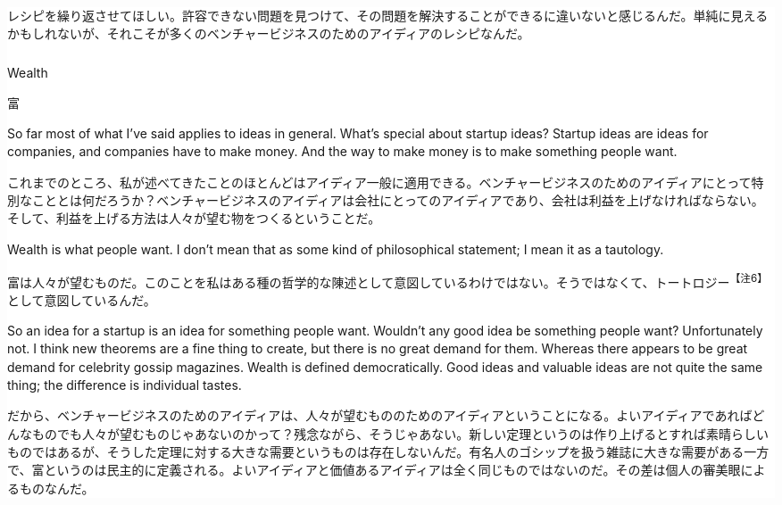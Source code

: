 <p>
        レシピを繰り返させてほしい。許容できない問題を見つけて、その問題を解決することができるに違いないと感じるんだ。単純に見えるかもしれないが、それこそが多くのベンチャービジネスのためのアイディアのレシピなんだ。
</p></p> 
      
<p>
<center>
</center>
</p>
      
<p>
<h3>
</h3>
</p>
      
<p>
        Wealth
</p>
      
<p>
        富
</p></p> </p> 
      
<p>
        So far most of what I&#8217;ve said applies to ideas in general. What&#8217;s special about startup ideas? Startup ideas are ideas for companies, and companies have to make money. And the way to make money is to make something people want.
</p>
      
<p>
        これまでのところ、私が述べてきたことのほとんどはアイディア一般に適用できる。ベンチャービジネスのためのアイディアにとって特別なこととは何だろうか？ベンチャービジネスのアイディアは会社にとってのアイディアであり、会社は利益を上げなければならない。そして、利益を上げる方法は人々が望む物をつくるということだ。
</p></p> 
      
<p>
        Wealth is what people want. I don&#8217;t mean that as some kind of philosophical statement; I mean it as a tautology.
</p>
      
<p>
        富は人々が望むものだ。このことを私はある種の哲学的な陳述として意図しているわけではない。そうではなくて、トートロジー<sup>【注6】</sup>として意図しているんだ。
</p></p> 
      
<p>
        So an idea for a startup is an idea for something people want. Wouldn&#8217;t any good idea be something people want? Unfortunately not. I think new theorems are a fine thing to create, but there is no great demand for them. Whereas there appears to be great demand for celebrity gossip magazines. Wealth is defined democratically. Good ideas and valuable ideas are not quite the same thing; the difference is individual tastes.
</p>
      
<p>
        だから、ベンチャービジネスのためのアイディアは、人々が望むもののためのアイディアということになる。よいアイディアであればどんなものでも人々が望むものじゃあないのかって？残念ながら、そうじゃあない。新しい定理というのは作り上げるとすれば素晴らしいものではあるが、そうした定理に対する大きな需要というものは存在しないんだ。有名人のゴシップを扱う雑誌に大きな需要がある一方で、富というのは民主的に定義される。よいアイディアと価値あるアイディアは全く同じものではないのだ。その差は個人の審美眼によるものなんだ。
</p></p> 
      
